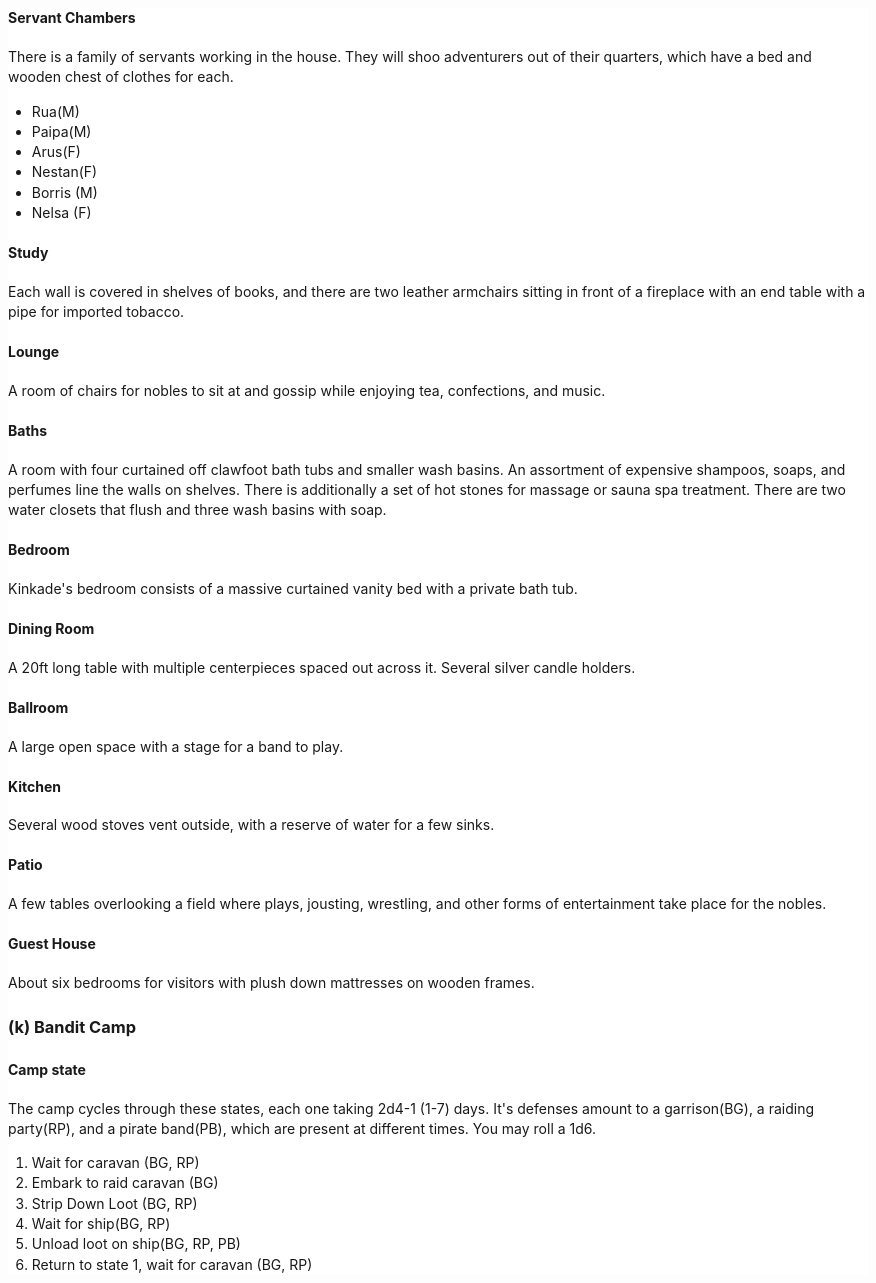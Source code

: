 #### Servant Chambers
There is a family of servants working in the house. They will shoo adventurers
out  of their quarters, which have a bed and wooden chest of clothes for each.
- Rua(M)
- Paipa(M)
- Arus(F)
- Nestan(F)
- Borris (M)
- Nelsa (F)

#### Study
Each wall is covered in shelves of books, and there are two leather armchairs 
sitting in front of a fireplace with an end table with a pipe for imported 
tobacco.

#### Lounge
A room of chairs for nobles to sit at and gossip while enjoying tea, 
confections, and music.

#### Baths
A room with four curtained off clawfoot bath tubs and smaller wash basins. An 
assortment of expensive shampoos, soaps, and perfumes line the walls on shelves.
There is additionally a set of hot stones for massage or sauna spa treatment. 
There are two water closets that flush and three wash basins with soap.

#### Bedroom
Kinkade's bedroom consists of a massive curtained vanity bed with a private bath 
tub.

#### Dining Room
A 20ft long table with multiple centerpieces spaced out across it. Several silver 
candle holders.

#### Ballroom
A large open space with a stage for a band to play.

#### Kitchen
Several wood stoves vent outside, with a reserve of water for a few sinks.

#### Patio
A few tables overlooking a field where plays, jousting, wrestling, and other 
forms of entertainment take place for the nobles.

#### Guest House
About six bedrooms for visitors with plush down mattresses on wooden frames.

### (k) Bandit Camp

#### Camp state

The camp cycles through these states, each one taking 2d4-1 (1-7) days. It's 
defenses amount to a garrison(BG), a raiding party(RP), and a pirate band(PB), 
which are present at different times.
You may roll a 1d6.
1. Wait for caravan (BG, RP)
2. Embark to raid caravan (BG)
3. Strip Down Loot (BG, RP)
4. Wait for ship(BG, RP)
5. Unload loot on ship(BG, RP, PB)
6. Return to state 1, wait for caravan (BG, RP)
